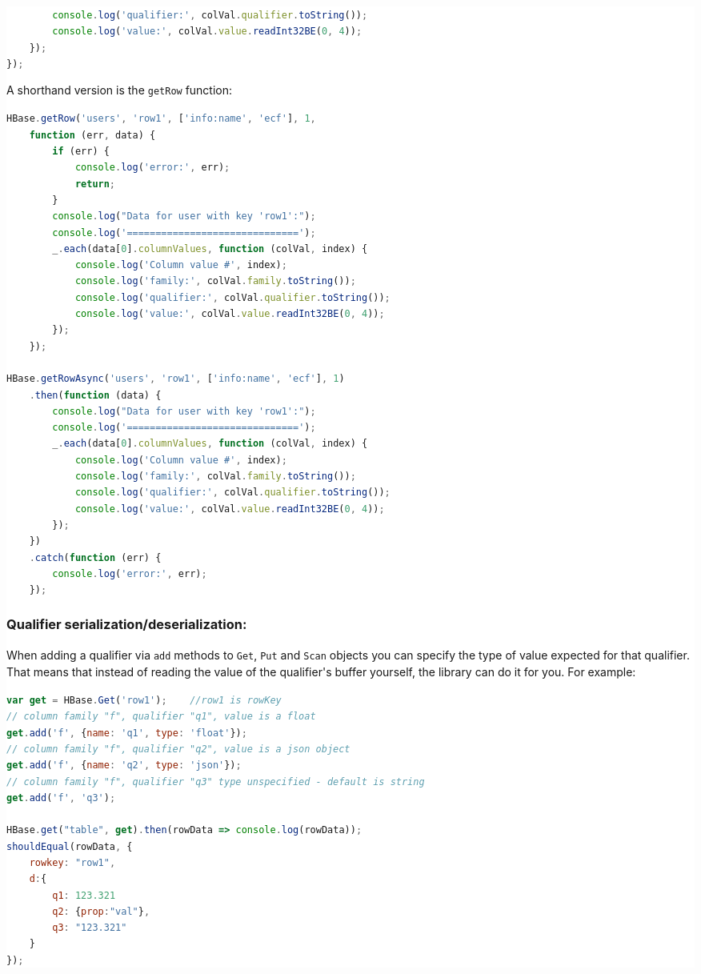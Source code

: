 ```javascript
        console.log('qualifier:', colVal.qualifier.toString());
        console.log('value:', colVal.value.readInt32BE(0, 4));
    });
});
```
A shorthand version is the `getRow` function:
```javascript
HBase.getRow('users', 'row1', ['info:name', 'ecf'], 1,
    function (err, data) {
        if (err) {
            console.log('error:', err);
            return;
        }
        console.log("Data for user with key 'row1':");
        console.log('==============================');
        _.each(data[0].columnValues, function (colVal, index) {
            console.log('Column value #', index);
            console.log('family:', colVal.family.toString());
            console.log('qualifier:', colVal.qualifier.toString());
            console.log('value:', colVal.value.readInt32BE(0, 4));
        });
    });

HBase.getRowAsync('users', 'row1', ['info:name', 'ecf'], 1)
    .then(function (data) {
        console.log("Data for user with key 'row1':");
        console.log('==============================');
        _.each(data[0].columnValues, function (colVal, index) {
            console.log('Column value #', index);
            console.log('family:', colVal.family.toString());
            console.log('qualifier:', colVal.qualifier.toString());
            console.log('value:', colVal.value.readInt32BE(0, 4));
        });
    })
    .catch(function (err) {
        console.log('error:', err);
    });
```

### Qualifier serialization/deserialization:
When adding a qualifier via `add` methods to `Get`, `Put` and `Scan` objects you can specify the type of value expected for that qualifier. That means that instead of reading the value of the qualifier's buffer yourself, the library can do it for you. For example:
```javascript
var get = HBase.Get('row1');    //row1 is rowKey
// column family "f", qualifier "q1", value is a float
get.add('f', {name: 'q1', type: 'float'});
// column family "f", qualifier "q2", value is a json object
get.add('f', {name: 'q2', type: 'json'});
// column family "f", qualifier "q3" type unspecified - default is string
get.add('f', 'q3');

HBase.get("table", get).then(rowData => console.log(rowData));
shouldEqual(rowData, {
    rowkey: "row1", 
    d:{
        q1: 123.321
        q2: {prop:"val"},
        q3: "123.321"
    }
});
```
